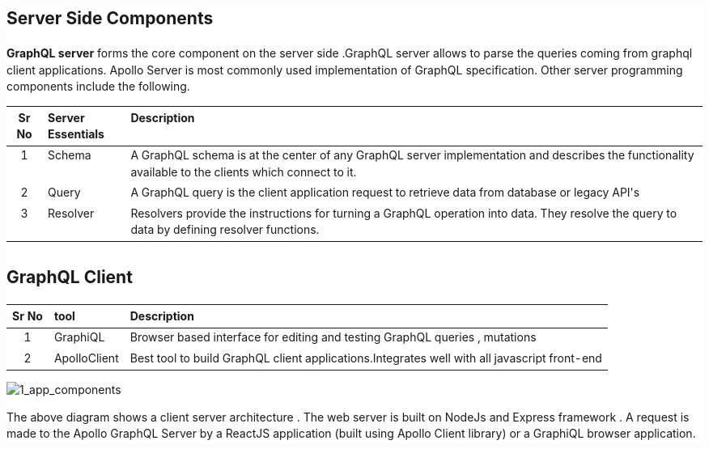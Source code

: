 ## Server Side Components

 **GraphQL server** forms the core component on the server side .GraphQL server allows to parse the queries coming from graphql client applications. Apollo Server is most commonly used implementation of GraphQL specification. Other server programming components include the following.

|Sr No |  Server Essentials   | Description
|:----:|:-------------|:---------------------------
| 1    | Schema| A GraphQL schema is at the center of any GraphQL server implementation and describes the functionality available to the clients which connect to it.
| 2    | Query | A GraphQL query is the client application request to retrieve data from database or legacy API's
| 3    | Resolver|Resolvers provide the instructions for turning a GraphQL operation into data. They resolve the query to data by defining resolver functions.

## GraphQL Client

|Sr No |  tool              | Description
|:----:|:-------------------|:-----------
| 1    | GraphiQL | Browser based interface for editing and testing GraphQL queries , mutations
| 2    | ApolloClient| Best tool to build GraphQL client applications.Integrates well with all javascript front-end

![1_app_components](https://user-images.githubusercontent.com/9062443/45077716-86418e80-b10b-11e8-8774-ce2600d09022.jpg)

The above diagram shows a client server architecture . The web server is built on NodeJs and Express framework  . A request is made to the Apollo GraphQL Server by a ReactJS application (built using Apollo Client library) or a  GraphiQL browser application.
